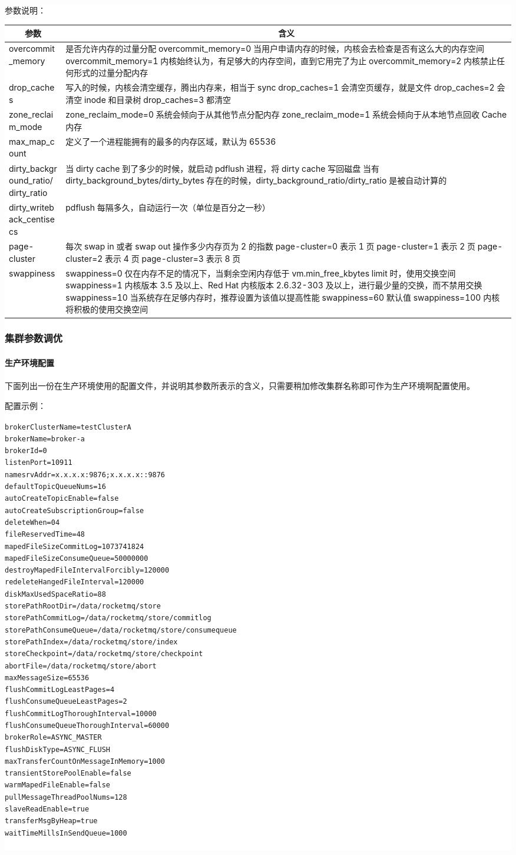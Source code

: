 参数说明：

| 参数 | 含义 |
| --- | --- |
| overcommit\_memory | 是否允许内存的过量分配 overcommit\_memory=0 当用户申请内存的时候，内核会去检查是否有这么大的内存空间 overcommit\_memory=1 内核始终认为，有足够大的内存空间，直到它用完了为止 overcommit\_memory=2 内核禁止任何形式的过量分配内存 |
| drop\_caches | 写入的时候，内核会清空缓存，腾出内存来，相当于 sync drop\_caches=1 会清空页缓存，就是文件 drop\_caches=2 会清空 inode 和目录树 drop\_caches=3 都清空 |
| zone\_reclaim\_mode | zone\_reclaim\_mode=0 系统会倾向于从其他节点分配内存 zone\_reclaim\_mode=1 系统会倾向于从本地节点回收 Cache 内存 |
| max\_map\_count | 定义了一个进程能拥有的最多的内存区域，默认为 65536 |
| dirty\_background\_ratio/dirty\_ratio | 当 dirty cache 到了多少的时候，就启动 pdflush 进程，将 dirty cache 写回磁盘 当有 dirty\_background\_bytes/dirty\_bytes 存在的时候，dirty\_background\_ratio/dirty\_ratio 是被自动计算的 |
| dirty\_writeback\_centisecs | pdflush 每隔多久，自动运行一次（单位是百分之一秒） |
| page-cluster | 每次 swap in 或者 swap out 操作多少内存页为 2 的指数 page-cluster=0 表示 1 页 page-cluster=1 表示 2 页 page-cluster=2 表示 4 页 page-cluster=3 表示 8 页 |
| swappiness | swappiness=0 仅在内存不足的情况下，当剩余空闲内存低于 vm.min\_free\_kbytes limit 时，使用交换空间 swappiness=1 内核版本 3.5 及以上、Red Hat 内核版本 2.6.32-303 及以上，进行最少量的交换，而不禁用交换 swappiness=10 当系统存在足够内存时，推荐设置为该值以提高性能 swappiness=60 默认值 swappiness=100 内核将积极的使用交换空间 |

### 集群参数调优

#### **生产环境配置**

下面列出一份在生产环境使用的配置文件，并说明其参数所表示的含义，只需要稍加修改集群名称即可作为生产环境啊配置使用。

配置示例：

```
brokerClusterName=testClusterA
brokerName=broker-a
brokerId=0
listenPort=10911
namesrvAddr=x.x.x.x:9876;x.x.x.x::9876
defaultTopicQueueNums=16
autoCreateTopicEnable=false
autoCreateSubscriptionGroup=false
deleteWhen=04
fileReservedTime=48
mapedFileSizeCommitLog=1073741824
mapedFileSizeConsumeQueue=50000000
destroyMapedFileIntervalForcibly=120000
redeleteHangedFileInterval=120000
diskMaxUsedSpaceRatio=88
storePathRootDir=/data/rocketmq/store
storePathCommitLog=/data/rocketmq/store/commitlog
storePathConsumeQueue=/data/rocketmq/store/consumequeue
storePathIndex=/data/rocketmq/store/index
storeCheckpoint=/data/rocketmq/store/checkpoint
abortFile=/data/rocketmq/store/abort
maxMessageSize=65536
flushCommitLogLeastPages=4
flushConsumeQueueLeastPages=2
flushCommitLogThoroughInterval=10000
flushConsumeQueueThoroughInterval=60000
brokerRole=ASYNC_MASTER
flushDiskType=ASYNC_FLUSH
maxTransferCountOnMessageInMemory=1000
transientStorePoolEnable=false
warmMapedFileEnable=false
pullMessageThreadPoolNums=128
slaveReadEnable=true
transferMsgByHeap=true
waitTimeMillsInSendQueue=1000


```